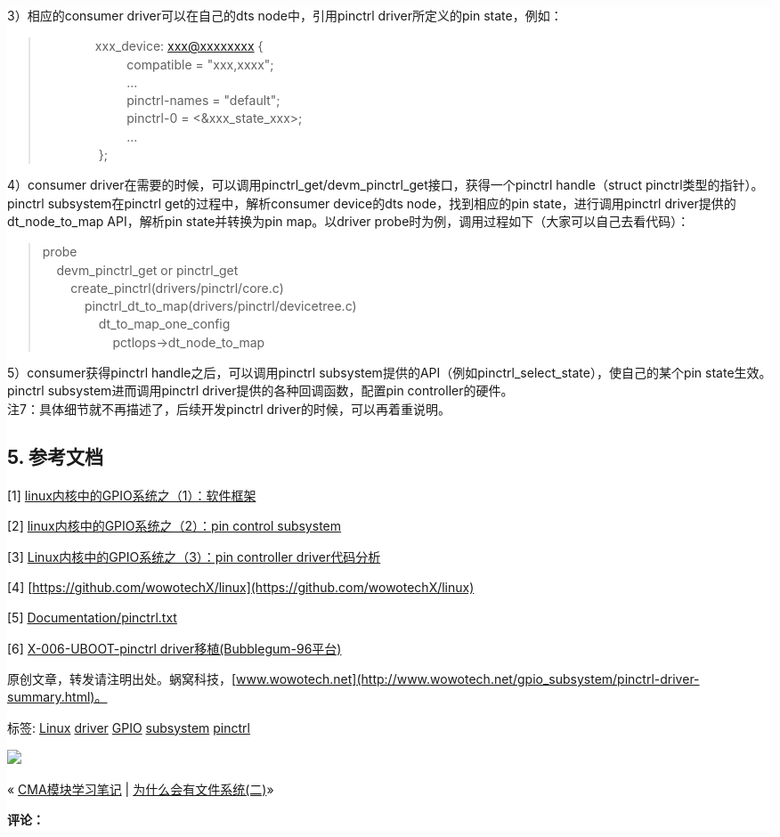 3）相应的consumer driver可以在自己的dts node中，引用pinctrl driver所定义的pin state，例如：

>                xxx_device: [xxx@xxxxxxxx](mailto:xxx@xxxxxxxx) {  
>                         compatible = "xxx,xxxx";  
>                         ...  
>                         pinctrl-names = "default";  
>                         pinctrl-0 = <&xxx_state_xxx>;  
>                         ...  
>                 };

4）consumer driver在需要的时候，可以调用pinctrl_get/devm_pinctrl_get接口，获得一个pinctrl handle（struct pinctrl类型的指针）。pinctrl subsystem在pinctrl get的过程中，解析consumer device的dts node，找到相应的pin state，进行调用pinctrl driver提供的dt_node_to_map API，解析pin state并转换为pin map。以driver probe时为例，调用过程如下（大家可以自己去看代码）：

> probe  
>     devm_pinctrl_get or pinctrl_get  
>         create_pinctrl(drivers/pinctrl/core.c)  
>             pinctrl_dt_to_map(drivers/pinctrl/devicetree.c)  
>                 dt_to_map_one_config  
>                     pctlops->dt_node_to_map

5）consumer获得pinctrl handle之后，可以调用pinctrl subsystem提供的API（例如pinctrl_select_state），使自己的某个pin state生效。pinctrl subsystem进而调用pinctrl driver提供的各种回调函数，配置pin controller的硬件。  
注7：具体细节就不再描述了，后续开发pinctrl driver的时候，可以再着重说明。

## 5. 参考文档

[1] [linux内核中的GPIO系统之（1）：软件框架](http://www.wowotech.net/gpio_subsystem/io-port-control.html)

[2] [linux内核中的GPIO系统之（2）：pin control subsystem](http://www.wowotech.net/gpio_subsystem/pin-control-subsystem.html)

[3] [Linux内核中的GPIO系统之（3）：pin controller driver代码分析](http://www.wowotech.net/gpio_subsystem/pin-controller-driver.html)

[4] [https://github.com/wowotechX/linux](https://github.com/wowotechX/linux)

[5] [Documentation/pinctrl.txt](https://github.com/wowotechX/linux/blob/x_integration/Documentation/pinctrl.txt)

[6] [X-006-UBOOT-pinctrl driver移植(Bubblegum-96平台)](http://www.wowotech.net/x_project/bubblegum_uboot_pinctrl.html)

原创文章，转发请注明出处。蜗窝科技，[www.wowotech.net](http://www.wowotech.net/gpio_subsystem/pinctrl-driver-summary.html)。

标签: [Linux](http://www.wowotech.net/tag/Linux) [driver](http://www.wowotech.net/tag/driver) [GPIO](http://www.wowotech.net/tag/GPIO) [subsystem](http://www.wowotech.net/tag/subsystem) [pinctrl](http://www.wowotech.net/tag/pinctrl)

[![](http://www.wowotech.net/content/uploadfile/201605/ef3e1463542768.png)](http://www.wowotech.net/support_us.html)

« [CMA模块学习笔记](http://www.wowotech.net/memory_management/cma.html) | [为什么会有文件系统(二)](http://www.wowotech.net/filesystem/396.html)»

**评论：**
